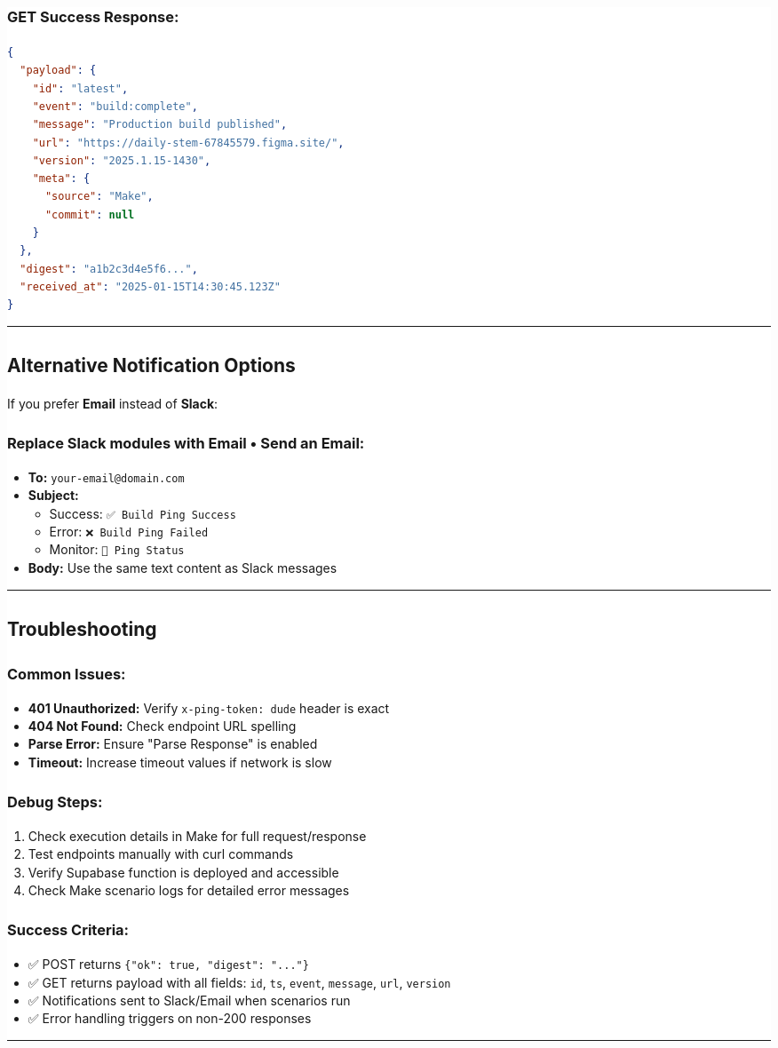 ### GET Success Response:
```json
{
  "payload": {
    "id": "latest",
    "event": "build:complete",
    "message": "Production build published",
    "url": "https://daily-stem-67845579.figma.site/",
    "version": "2025.1.15-1430",
    "meta": {
      "source": "Make",
      "commit": null
    }
  },
  "digest": "a1b2c3d4e5f6...",
  "received_at": "2025-01-15T14:30:45.123Z"
}
```

---

## Alternative Notification Options

If you prefer **Email** instead of **Slack**:

### Replace Slack modules with Email • Send an Email:
- **To:** `your-email@domain.com`
- **Subject:** 
  - Success: `✅ Build Ping Success`
  - Error: `❌ Build Ping Failed`
  - Monitor: `📡 Ping Status`
- **Body:** Use the same text content as Slack messages

---

## Troubleshooting

### Common Issues:
- **401 Unauthorized:** Verify `x-ping-token: dude` header is exact
- **404 Not Found:** Check endpoint URL spelling
- **Parse Error:** Ensure "Parse Response" is enabled
- **Timeout:** Increase timeout values if network is slow

### Debug Steps:
1. Check execution details in Make for full request/response
2. Test endpoints manually with curl commands
3. Verify Supabase function is deployed and accessible
4. Check Make scenario logs for detailed error messages

### Success Criteria:
- ✅ POST returns `{"ok": true, "digest": "..."}`
- ✅ GET returns payload with all fields: `id`, `ts`, `event`, `message`, `url`, `version`
- ✅ Notifications sent to Slack/Email when scenarios run
- ✅ Error handling triggers on non-200 responses

---